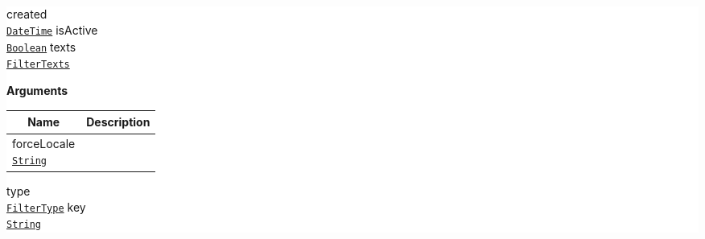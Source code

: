 </td>
</tr>
<tr>
<td>
created<br />
<a href="/api/scalars#datetime"><code>DateTime</code></a>
</td>
<td>

</td>
</tr>
<tr>
<td>
isActive<br />
<a href="/api/scalars#boolean"><code>Boolean</code></a>
</td>
<td>

</td>
</tr>
<tr>
<td>
texts<br />
<a href="/api/objects#filtertexts"><code>FilterTexts</code></a>
</td>
<td>


<p style={{ marginBottom: "0.4em" }}><strong>Arguments</strong></p>

<table>
<thead><tr><th>Name</th><th>Description</th></tr></thead>
<tbody>
<tr>
<td>
forceLocale<br />
<a href="/api/scalars#string"><code>String</code></a>
</td>
<td>

</td>
</tr>
</tbody>
</table>

</td>
</tr>
<tr>
<td>
type<br />
<a href="/api/enums#filtertype"><code>FilterType</code></a>
</td>
<td>

</td>
</tr>
<tr>
<td>
key<br />
<a href="/api/scalars#string"><code>String</code></a>
</td>
<td>

